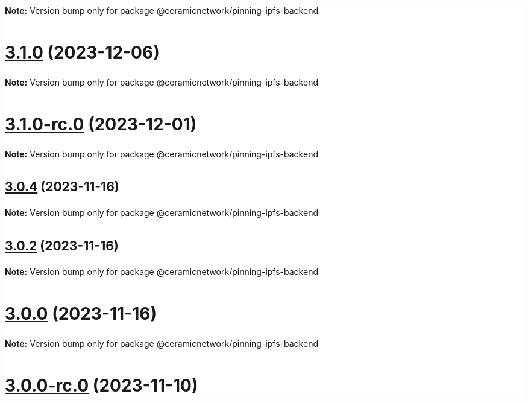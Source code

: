 **Note:** Version bump only for package @ceramicnetwork/pinning-ipfs-backend





# [3.1.0](https://github.com/ceramicnetwork/js-ceramic/compare/@ceramicnetwork/pinning-ipfs-backend@3.1.0-rc.0...@ceramicnetwork/pinning-ipfs-backend@3.1.0) (2023-12-06)

**Note:** Version bump only for package @ceramicnetwork/pinning-ipfs-backend





# [3.1.0-rc.0](https://github.com/ceramicnetwork/js-ceramic/compare/@ceramicnetwork/pinning-ipfs-backend@3.0.4...@ceramicnetwork/pinning-ipfs-backend@3.1.0-rc.0) (2023-12-01)

**Note:** Version bump only for package @ceramicnetwork/pinning-ipfs-backend





## [3.0.4](/compare/@ceramicnetwork/pinning-ipfs-backend@3.0.2...@ceramicnetwork/pinning-ipfs-backend@3.0.4) (2023-11-16)

**Note:** Version bump only for package @ceramicnetwork/pinning-ipfs-backend





## [3.0.2](/compare/@ceramicnetwork/pinning-ipfs-backend@3.0.0...@ceramicnetwork/pinning-ipfs-backend@3.0.2) (2023-11-16)

**Note:** Version bump only for package @ceramicnetwork/pinning-ipfs-backend





# [3.0.0](/compare/@ceramicnetwork/pinning-ipfs-backend@3.0.0-rc.0...@ceramicnetwork/pinning-ipfs-backend@3.0.0) (2023-11-16)

**Note:** Version bump only for package @ceramicnetwork/pinning-ipfs-backend





# [3.0.0-rc.0](/compare/@ceramicnetwork/pinning-ipfs-backend@2.31.0...@ceramicnetwork/pinning-ipfs-backend@3.0.0-rc.0) (2023-11-10)
